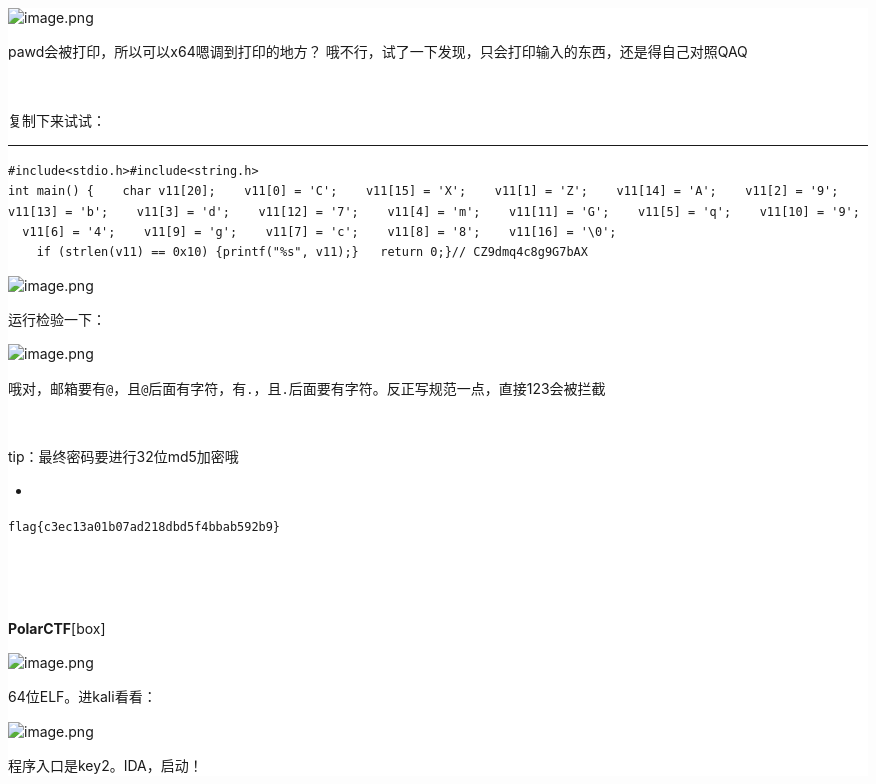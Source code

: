 ![image.png](/images/PolarCTF\[RE\]\[easy\]全解\(上\)/1752587203073.png)

pawd会被打印，所以可以x64嗯调到打印的地方？ 哦不行，试了一下发现，只会打印输入的东西，还是得自己对照QAQ

‍

复制下来试试：

  *   *   *   *   * 

    
    
    #include<stdio.h>#include<string.h>  
    int main() {    char v11[20];    v11[0] = 'C';    v11[15] = 'X';    v11[1] = 'Z';    v11[14] = 'A';    v11[2] = '9';    v11[13] = 'b';    v11[3] = 'd';    v11[12] = '7';    v11[4] = 'm';    v11[11] = 'G';    v11[5] = 'q';    v11[10] = '9';    v11[6] = '4';    v11[9] = 'g';    v11[7] = 'c';    v11[8] = '8';    v11[16] = '\0';  
        if (strlen(v11) == 0x10) {printf("%s", v11);}	return 0;}// CZ9dmq4c8g9G7bAX

  

‍![image.png](/images/PolarCTF\[RE\]\[easy\]全解\(上\)/1752587203207.png)

  
运行检验一下：  

![image.png](/images/PolarCTF\[RE\]\[easy\]全解\(上\)/1752587203294.png)

哦对，邮箱要有`@`，且`@`后面有字符，有`.`，且`.`后面要有字符。反正写规范一点，直接123会被拦截

‍

tip：最终密码要进行32位md5加密哦

  * 

    
    
    flag{c3ec13a01b07ad218dbd5f4bbab592b9}

  
`  
`

‍

**PolarCTF**[box]  
  

  

![image.png](/images/PolarCTF\[RE\]\[easy\]全解\(上\)/1752587203381.png)

  

64位ELF。进kali看看：

  

![image.png](/images/PolarCTF\[RE\]\[easy\]全解\(上\)/1752587203485.png)

  

程序入口是key2。IDA，启动！

  